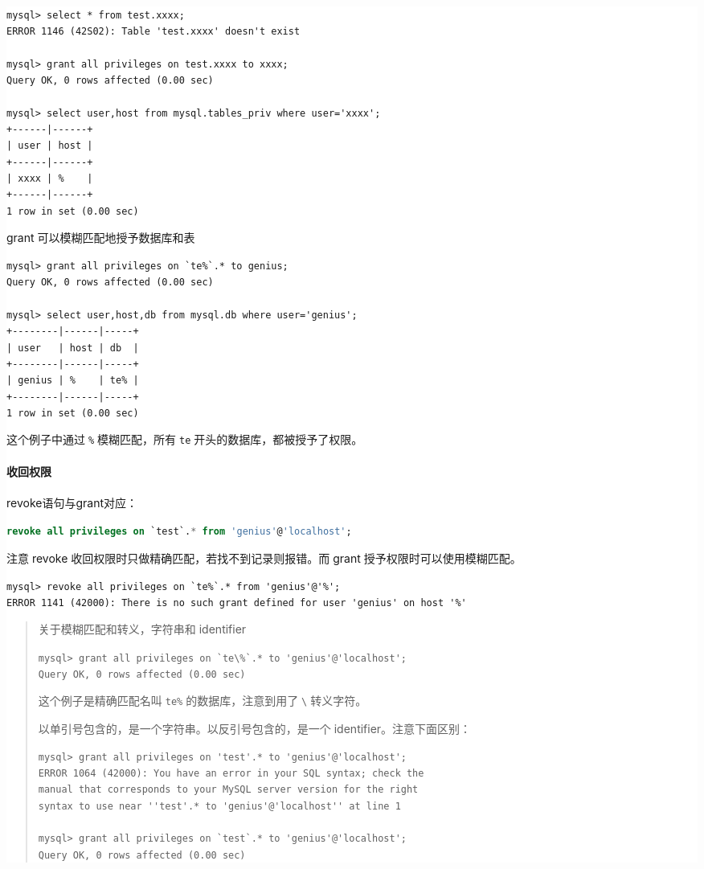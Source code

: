 ```
mysql> select * from test.xxxx;
ERROR 1146 (42S02): Table 'test.xxxx' doesn't exist

mysql> grant all privileges on test.xxxx to xxxx;
Query OK, 0 rows affected (0.00 sec)

mysql> select user,host from mysql.tables_priv where user='xxxx';
+------|------+
| user | host |
+------|------+
| xxxx | %    |
+------|------+
1 row in set (0.00 sec)
```

grant 可以模糊匹配地授予数据库和表

```
mysql> grant all privileges on `te%`.* to genius;
Query OK, 0 rows affected (0.00 sec)

mysql> select user,host,db from mysql.db where user='genius';
+--------|------|-----+
| user   | host | db  |
+--------|------|-----+
| genius | %    | te% |
+--------|------|-----+
1 row in set (0.00 sec)
```

这个例子中通过 `%` 模糊匹配，所有 `te` 开头的数据库，都被授予了权限。

#### 收回权限

revoke语句与grant对应：

```sql
revoke all privileges on `test`.* from 'genius'@'localhost';
```

注意 revoke 收回权限时只做精确匹配，若找不到记录则报错。而 grant 授予权限时可以使用模糊匹配。

```
mysql> revoke all privileges on `te%`.* from 'genius'@'%';
ERROR 1141 (42000): There is no such grant defined for user 'genius' on host '%'
```

> 关于模糊匹配和转义，字符串和 identifier
> 
> 
> ``` 
> mysql> grant all privileges on `te\%`.* to 'genius'@'localhost';
> Query OK, 0 rows affected (0.00 sec) 
> ```
> 
> 这个例子是精确匹配名叫 `te%` 的数据库，注意到用了 `\` 转义字符。
> 
> 以单引号包含的，是一个字符串。以反引号包含的，是一个 identifier。注意下面区别：
> 
> ```
> mysql> grant all privileges on 'test'.* to 'genius'@'localhost';
> ERROR 1064 (42000): You have an error in your SQL syntax; check the
> manual that corresponds to your MySQL server version for the right
> syntax to use near ''test'.* to 'genius'@'localhost'' at line 1
> 
> mysql> grant all privileges on `test`.* to 'genius'@'localhost';
> Query OK, 0 rows affected (0.00 sec)
> ```